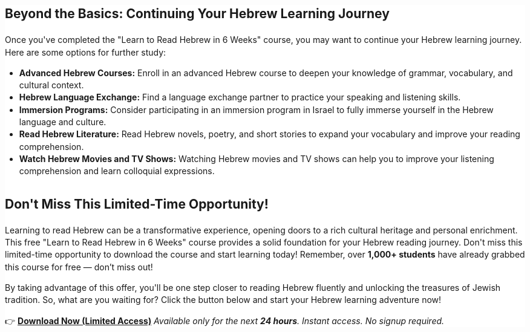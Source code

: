## Beyond the Basics: Continuing Your Hebrew Learning Journey

Once you've completed the "Learn to Read Hebrew in 6 Weeks" course, you may want to continue your Hebrew learning journey. Here are some options for further study:

*   **Advanced Hebrew Courses:** Enroll in an advanced Hebrew course to deepen your knowledge of grammar, vocabulary, and cultural context.
*   **Hebrew Language Exchange:** Find a language exchange partner to practice your speaking and listening skills.
*   **Immersion Programs:** Consider participating in an immersion program in Israel to fully immerse yourself in the Hebrew language and culture.
*   **Read Hebrew Literature:** Read Hebrew novels, poetry, and short stories to expand your vocabulary and improve your reading comprehension.
*   **Watch Hebrew Movies and TV Shows:** Watching Hebrew movies and TV shows can help you to improve your listening comprehension and learn colloquial expressions.

## Don't Miss This Limited-Time Opportunity!

Learning to read Hebrew can be a transformative experience, opening doors to a rich cultural heritage and personal enrichment. This free "Learn to Read Hebrew in 6 Weeks" course provides a solid foundation for your Hebrew reading journey. Don't miss this limited-time opportunity to download the course and start learning today! Remember, over **1,000+ students** have already grabbed this course for free — don’t miss out!

By taking advantage of this offer, you'll be one step closer to reading Hebrew fluently and unlocking the treasures of Jewish tradition. So, what are you waiting for? Click the button below and start your Hebrew learning adventure now!

👉 [**Download Now (Limited Access)**](https://udemywork.com/learn-to-read-hebrew-in-6-weeks)
_Available only for the next **24 hours**. Instant access. No signup required._
